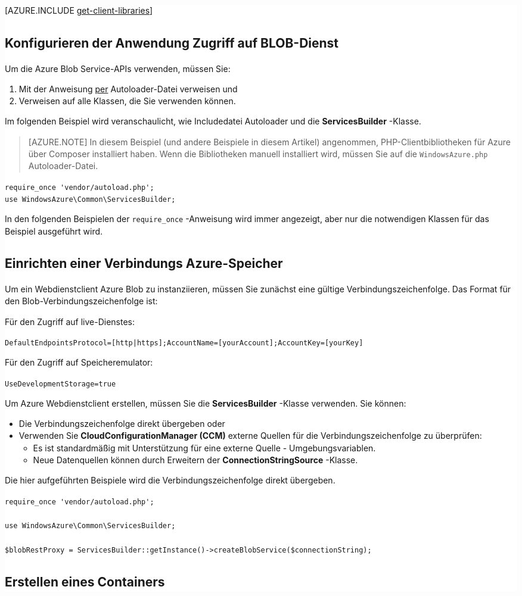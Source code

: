 [AZURE.INCLUDE [get-client-libraries](../../includes/get-client-libraries.md)]

## <a name="configure-your-application-to-access-the-blob-service"></a>Konfigurieren der Anwendung Zugriff auf BLOB-Dienst

Um die Azure Blob Service-APIs verwenden, müssen Sie:

1. Mit der Anweisung [per] Autoloader-Datei verweisen und
2. Verweisen auf alle Klassen, die Sie verwenden können.

Im folgenden Beispiel wird veranschaulicht, wie Includedatei Autoloader und die **ServicesBuilder** -Klasse.

> [AZURE.NOTE] In diesem Beispiel (und andere Beispiele in diesem Artikel) angenommen, PHP-Clientbibliotheken für Azure über Composer installiert haben. Wenn die Bibliotheken manuell installiert wird, müssen Sie auf die `WindowsAzure.php` Autoloader-Datei.

    require_once 'vendor/autoload.php';
    use WindowsAzure\Common\ServicesBuilder;


In den folgenden Beispielen der `require_once` -Anweisung wird immer angezeigt, aber nur die notwendigen Klassen für das Beispiel ausgeführt wird.

## <a name="set-up-an-azure-storage-connection"></a>Einrichten einer Verbindungs Azure-Speicher

Um ein Webdienstclient Azure Blob zu instanziieren, müssen Sie zunächst eine gültige Verbindungszeichenfolge. Das Format für den Blob-Verbindungszeichenfolge ist:

Für den Zugriff auf live-Dienstes:

    DefaultEndpointsProtocol=[http|https];AccountName=[yourAccount];AccountKey=[yourKey]

Für den Zugriff auf Speicheremulator:

    UseDevelopmentStorage=true


Um Azure Webdienstclient erstellen, müssen Sie die **ServicesBuilder** -Klasse verwenden. Sie können:

* Die Verbindungszeichenfolge direkt übergeben oder
* Verwenden Sie **CloudConfigurationManager (CCM)** externe Quellen für die Verbindungszeichenfolge zu überprüfen:
    * Es ist standardmäßig mit Unterstützung für eine externe Quelle - Umgebungsvariablen.
    * Neue Datenquellen können durch Erweitern der **ConnectionStringSource** -Klasse.

Die hier aufgeführten Beispiele wird die Verbindungszeichenfolge direkt übergeben.

    require_once 'vendor/autoload.php';

    use WindowsAzure\Common\ServicesBuilder;

    $blobRestProxy = ServicesBuilder::getInstance()->createBlobService($connectionString);

## <a name="create-a-container"></a>Erstellen eines Containers


[download]: http://go.microsoft.com/fwlink/?LinkID=252473
[container-acl]: http://msdn.microsoft.com/library/azure/dd179391.aspx
[error-codes]: http://msdn.microsoft.com/library/azure/dd179439.aspx
[file_get_contents]: http://php.net/file_get_contents
[per]: http://php.net/require_once
[fopen]: http://www.php.net/fopen
[stream-get-contents]: http://www.php.net/stream_get_contents